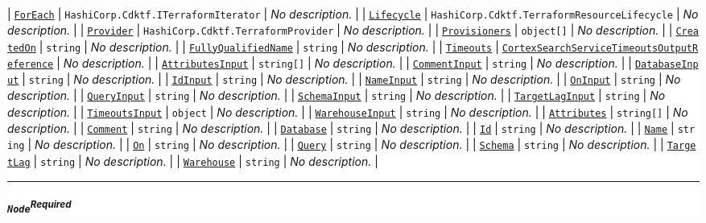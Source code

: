 | <code><a href="#@cdktf/provider-snowflake.cortexSearchService.CortexSearchService.property.forEach">ForEach</a></code> | <code>HashiCorp.Cdktf.ITerraformIterator</code> | *No description.* |
| <code><a href="#@cdktf/provider-snowflake.cortexSearchService.CortexSearchService.property.lifecycle">Lifecycle</a></code> | <code>HashiCorp.Cdktf.TerraformResourceLifecycle</code> | *No description.* |
| <code><a href="#@cdktf/provider-snowflake.cortexSearchService.CortexSearchService.property.provider">Provider</a></code> | <code>HashiCorp.Cdktf.TerraformProvider</code> | *No description.* |
| <code><a href="#@cdktf/provider-snowflake.cortexSearchService.CortexSearchService.property.provisioners">Provisioners</a></code> | <code>object[]</code> | *No description.* |
| <code><a href="#@cdktf/provider-snowflake.cortexSearchService.CortexSearchService.property.createdOn">CreatedOn</a></code> | <code>string</code> | *No description.* |
| <code><a href="#@cdktf/provider-snowflake.cortexSearchService.CortexSearchService.property.fullyQualifiedName">FullyQualifiedName</a></code> | <code>string</code> | *No description.* |
| <code><a href="#@cdktf/provider-snowflake.cortexSearchService.CortexSearchService.property.timeouts">Timeouts</a></code> | <code><a href="#@cdktf/provider-snowflake.cortexSearchService.CortexSearchServiceTimeoutsOutputReference">CortexSearchServiceTimeoutsOutputReference</a></code> | *No description.* |
| <code><a href="#@cdktf/provider-snowflake.cortexSearchService.CortexSearchService.property.attributesInput">AttributesInput</a></code> | <code>string[]</code> | *No description.* |
| <code><a href="#@cdktf/provider-snowflake.cortexSearchService.CortexSearchService.property.commentInput">CommentInput</a></code> | <code>string</code> | *No description.* |
| <code><a href="#@cdktf/provider-snowflake.cortexSearchService.CortexSearchService.property.databaseInput">DatabaseInput</a></code> | <code>string</code> | *No description.* |
| <code><a href="#@cdktf/provider-snowflake.cortexSearchService.CortexSearchService.property.idInput">IdInput</a></code> | <code>string</code> | *No description.* |
| <code><a href="#@cdktf/provider-snowflake.cortexSearchService.CortexSearchService.property.nameInput">NameInput</a></code> | <code>string</code> | *No description.* |
| <code><a href="#@cdktf/provider-snowflake.cortexSearchService.CortexSearchService.property.onInput">OnInput</a></code> | <code>string</code> | *No description.* |
| <code><a href="#@cdktf/provider-snowflake.cortexSearchService.CortexSearchService.property.queryInput">QueryInput</a></code> | <code>string</code> | *No description.* |
| <code><a href="#@cdktf/provider-snowflake.cortexSearchService.CortexSearchService.property.schemaInput">SchemaInput</a></code> | <code>string</code> | *No description.* |
| <code><a href="#@cdktf/provider-snowflake.cortexSearchService.CortexSearchService.property.targetLagInput">TargetLagInput</a></code> | <code>string</code> | *No description.* |
| <code><a href="#@cdktf/provider-snowflake.cortexSearchService.CortexSearchService.property.timeoutsInput">TimeoutsInput</a></code> | <code>object</code> | *No description.* |
| <code><a href="#@cdktf/provider-snowflake.cortexSearchService.CortexSearchService.property.warehouseInput">WarehouseInput</a></code> | <code>string</code> | *No description.* |
| <code><a href="#@cdktf/provider-snowflake.cortexSearchService.CortexSearchService.property.attributes">Attributes</a></code> | <code>string[]</code> | *No description.* |
| <code><a href="#@cdktf/provider-snowflake.cortexSearchService.CortexSearchService.property.comment">Comment</a></code> | <code>string</code> | *No description.* |
| <code><a href="#@cdktf/provider-snowflake.cortexSearchService.CortexSearchService.property.database">Database</a></code> | <code>string</code> | *No description.* |
| <code><a href="#@cdktf/provider-snowflake.cortexSearchService.CortexSearchService.property.id">Id</a></code> | <code>string</code> | *No description.* |
| <code><a href="#@cdktf/provider-snowflake.cortexSearchService.CortexSearchService.property.name">Name</a></code> | <code>string</code> | *No description.* |
| <code><a href="#@cdktf/provider-snowflake.cortexSearchService.CortexSearchService.property.on">On</a></code> | <code>string</code> | *No description.* |
| <code><a href="#@cdktf/provider-snowflake.cortexSearchService.CortexSearchService.property.query">Query</a></code> | <code>string</code> | *No description.* |
| <code><a href="#@cdktf/provider-snowflake.cortexSearchService.CortexSearchService.property.schema">Schema</a></code> | <code>string</code> | *No description.* |
| <code><a href="#@cdktf/provider-snowflake.cortexSearchService.CortexSearchService.property.targetLag">TargetLag</a></code> | <code>string</code> | *No description.* |
| <code><a href="#@cdktf/provider-snowflake.cortexSearchService.CortexSearchService.property.warehouse">Warehouse</a></code> | <code>string</code> | *No description.* |

---

##### `Node`<sup>Required</sup> <a name="Node" id="@cdktf/provider-snowflake.cortexSearchService.CortexSearchService.property.node"></a>

